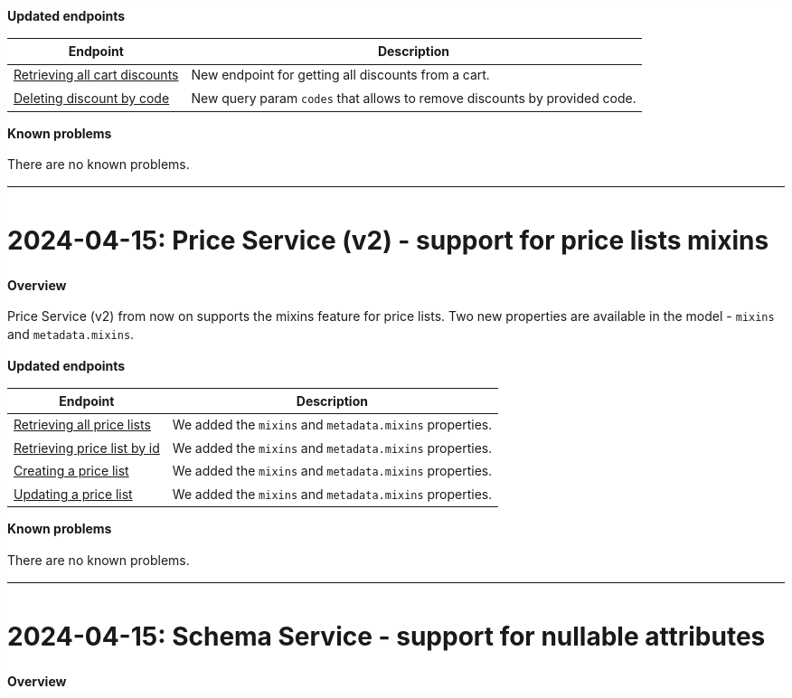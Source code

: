 **Updated endpoints**

| Endpoint                                                                                 | Description                                                               |
| ---------------------------------------------------------------------------------------- | ------------------------------------------------------------------------- |
| [Retrieving all cart discounts](/openapi/cart/#operation/GET-cart-list-all-discounts)     | New endpoint for getting all discounts from a cart.                       |
| [Deleting discount by code](/openapi/cart/#operation/DELETE-cart-remove-all-discounts) | New query param `codes` that allows to remove discounts by provided code. |

**Known problems**

There are no known problems.

---

<Badge
tag="minor"
date="2024-04-15"
/>

# 2024-04-15: Price Service (v2) - support for price lists mixins

**Overview**

Price Service (v2) from now on supports the mixins feature for price lists. Two new properties are available in the model - `mixins` and `metadata.mixins`.

**Updated endpoints**

| Endpoint                                                                                    | Description                                             |
| ------------------------------------------------------------------------------------------- | ------------------------------------------------------- |
| [Retrieving all price lists](/openapi/price/#operation/GET-price-retrieve-price-lists)               | We added the `mixins` and `metadata.mixins` properties. |
| [Retrieving price list by id](/openapi/price/#operation/GET-price-retrieve-price-list)  | We added the `mixins` and `metadata.mixins` properties. |
| [Creating a price list](/openapi/price/#operation/POST-price-create-price-list)                   | We added the `mixins` and `metadata.mixins` properties. |
| [Updating a price list](https://developer.emporix.io/api-references/api-guides/prices-and-taxes/price-service/api-reference/prices#put-price-tenant-prices-priceid-list)         | We added the `mixins` and `metadata.mixins` properties. |


**Known problems**

There are no known problems.

---

<Badge
tag="minor"
date="2024-04-15"
/>

# 2024-04-15: Schema Service - support for nullable attributes

**Overview**
